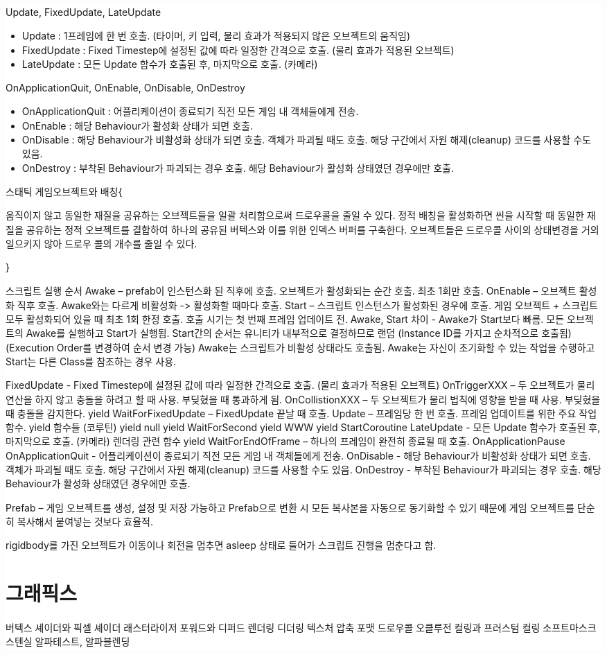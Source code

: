 
Update, FixedUpdate, LateUpdate
- Update : 1프레임에 한 번 호출. (타이머, 키 입력, 물리 효과가 적용되지 않은 오브젝트의 움직임)
- FixedUpdate : Fixed Timestep에 설정된 값에 따라 일정한 간격으로 호출. (물리 효과가 적용된 오브젝트)
- LateUpdate : 모든 Update 함수가 호출된 후, 마지막으로 호출. (카메라)

OnApplicationQuit, OnEnable, OnDisable, OnDestroy
- OnApplicationQuit : 어플리케이션이 종료되기 직전 모든 게임 내 객체들에게 전송.
- OnEnable : 해당 Behaviour가 활성화 상태가 되면 호출.
- OnDisable : 해당 Behaviour가 비활성화 상태가 되면 호출. 객체가 파괴될 때도 호출. 해당 구간에서 자원 해제(cleanup) 코드를 사용할 수도 있음.
- OnDestroy : 부착된 Behaviour가 파괴되는 경우 호출. 해당 Behaviour가 활성화 상태였던 경우에만 호출.

스태틱 게임오브젝트와 배칭{

움직이지 않고 동일한 재질을 공유하는 오브젝트들을 일괄 처리함으로써 드로우콜을 줄일 수 있다.
정적 배칭을 활성화하면 씬을 시작할 때 동일한 재질을 공유하는 정적 오브젝트를 결합하여 하나의 공유된 버텍스와 이를 위한 인덱스 버퍼를 구축한다. 오브젝트들은 드로우콜 사이의 상태변경을 거의 일으키지 않아 드로우 콜의 개수를 줄일 수 있다.

}

스크립트 실행 순서
Awake – prefab이 인스턴스화 된 직후에 호출. 오브젝트가 활성화되는 순간 호출. 최초 1회만 호출.
OnEnable – 오브젝트 활성화 직후 호출. Awake와는 다르게 비활성화 -> 활성화할 때마다 호출.
Start – 스크립트 인스턴스가 활성화된 경우에 호출. 게임 오브젝트 + 스크립트 모두 활성화되어 있을 때 최초 1회 한정 호출. 호출 시기는 첫 번째 프레임 업데이트 전.
Awake, Start 차이 -
Awake가 Start보다 빠름. 모든 오브젝트의 Awake를 실행하고 Start가 실행됨.
Start간의 순서는 유니티가 내부적으로 결정하므로 랜덤 (Instance ID를 가지고 순차적으로 호출됨) (Execution Order를 변경하여 순서 변경 가능)
Awake는 스크립트가 비활성 상태라도 호출됨.
Awake는 자신이 초기화할 수 있는 작업을 수행하고 Start는 다른 Class를 참조하는 경우 사용.

FixedUpdate - Fixed Timestep에 설정된 값에 따라 일정한 간격으로 호출. (물리 효과가 적용된 오브젝트)
OnTriggerXXX – 두 오브젝트가 물리 연산을 하지 않고 충돌을 하려고 할 때 사용. 부딪혔을 때 통과하게 됨.
OnCollistionXXX – 두 오브젝트가 물리 법칙에 영향을 받을 때 사용. 부딪혔을 때 충돌을 감지한다.
yield WaitForFixedUpdate – FixedUpdate 끝날 때 호출.
Update – 프레임당 한 번 호출. 프레임 업데이트를 위한 주요 작업 함수.
yield 함수들 (코루틴)
yield null
yield WaitForSecond
yield WWW
yield StartCoroutine
LateUpdate - 모든 Update 함수가 호출된 후, 마지막으로 호출. (카메라)
렌더링 관련 함수
yield WaitForEndOfFrame – 하나의 프레임이 완전히 종료될 때 호출.
OnApplicationPause
OnApplicationQuit - 어플리케이션이 종료되기 직전 모든 게임 내 객체들에게 전송.
OnDisable - 해당 Behaviour가 비활성화 상태가 되면 호출. 객체가 파괴될 때도 호출. 해당 구간에서 자원 해제(cleanup) 코드를 사용할 수도 있음.
OnDestroy - 부착된 Behaviour가 파괴되는 경우 호출. 해당 Behaviour가 활성화 상태였던 경우에만 호출.

Prefab – 게임 오브젝트를 생성, 설정 및 저장 가능하고 Prefab으로 변환 시 모든 복사본을 자동으로 동기화할 수 있기 때문에 게임 오브젝트를 단순히 복사해서 붙여넣는 것보다 효율적.

rigidbody를 가진 오브젝트가 이동이나 회전을 멈추면 asleep 상태로 들어가 스크립트 진행을 멈춘다고 함.

# 그래픽스
버텍스 셰이더와 픽셀 셰이더
래스터라이저
포워드와 디퍼드 렌더링
디더링
텍스처 압축 포맷
드로우콜
오클루전 컬링과 프러스텀 컬링
소프트마스크
스텐실
알파테스트, 알파블렌딩
